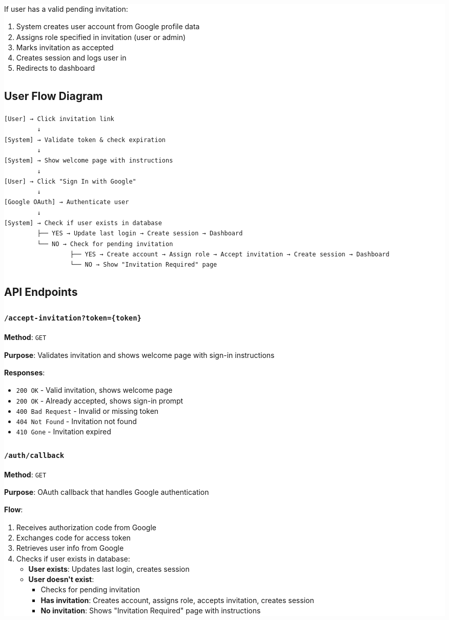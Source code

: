 If user has a valid pending invitation:
1. System creates user account from Google profile data
2. Assigns role specified in invitation (user or admin)
3. Marks invitation as accepted
4. Creates session and logs user in
5. Redirects to dashboard

## User Flow Diagram

```
[User] → Click invitation link
         ↓
[System] → Validate token & check expiration
         ↓
[System] → Show welcome page with instructions
         ↓
[User] → Click "Sign In with Google"
         ↓
[Google OAuth] → Authenticate user
         ↓
[System] → Check if user exists in database
         ├── YES → Update last login → Create session → Dashboard
         └── NO → Check for pending invitation
                  ├── YES → Create account → Assign role → Accept invitation → Create session → Dashboard
                  └── NO → Show "Invitation Required" page
```

## API Endpoints

### `/accept-invitation?token={token}`

**Method**: `GET`

**Purpose**: Validates invitation and shows welcome page with sign-in instructions

**Responses**:

- `200 OK` - Valid invitation, shows welcome page
- `200 OK` - Already accepted, shows sign-in prompt
- `400 Bad Request` - Invalid or missing token
- `404 Not Found` - Invitation not found
- `410 Gone` - Invitation expired

### `/auth/callback`

**Method**: `GET`

**Purpose**: OAuth callback that handles Google authentication

**Flow**:
1. Receives authorization code from Google
2. Exchanges code for access token
3. Retrieves user info from Google
4. Checks if user exists in database:
   - **User exists**: Updates last login, creates session
   - **User doesn't exist**: 
     - Checks for pending invitation
     - **Has invitation**: Creates account, assigns role, accepts invitation, creates session
     - **No invitation**: Shows "Invitation Required" page with instructions

